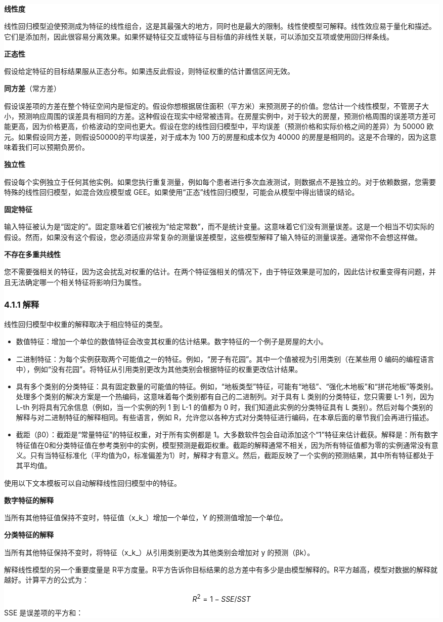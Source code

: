 **线性度**

线性回归模型迫使预测成为特征的线性组合，这是其最强大的地方，同时也是最大的限制。线性使模型可解释。线性效应易于量化和描述。它们是添加剂，因此很容易分离效果。如果怀疑特征交互或特征与目标值的非线性关联，可以添加交互项或使用回归样条线。

**正态性**

假设给定特征的目标结果服从正态分布。如果违反此假设，则特征权重的估计置信区间无效。

**同方差**（常方差）

假设误差项的方差在整个特征空间内是恒定的。假设你想根据居住面积（平方米）来预测房子的价值。您估计一个线性模型，不管房子大小，预测响应周围的误差具有相同的方差。这种假设在现实中经常被违背。在房屋实例中，对于较大的房屋，预测价格周围的误差项方差可能更高，因为价格更高，价格波动的空间也更大。假设在您的线性回归模型中，平均误差（预测价格和实际价格之间的差异）为 50000 欧元。如果假设同方差，则假设50000的平均误差，对于成本为 100 万的房屋和成本仅为 40000 的房屋是相同的。这是不合理的，因为这意味着我们可以预期负房价。

**独立性**

假设每个实例独立于任何其他实例。如果您执行重复测量，例如每个患者进行多次血液测试，则数据点不是独立的。对于依赖数据，您需要特殊的线性回归模型，如混合效应模型或 GEE。如果使用“正态”线性回归模型，可能会从模型中得出错误的结论。

**固定特征**

输入特征被认为是“固定的”。固定意味着它们被视为“给定常数”，而不是统计变量。这意味着它们没有测量误差。这是一个相当不切实际的假设。然而，如果没有这个假设，您必须适应非常复杂的测量误差模型，这些模型解释了输入特征的测量误差。通常你不会想这样做。

**不存在多重共线性**

您不需要强相关的特征，因为这会扰乱对权重的估计。在两个特征强相关的情况下，由于特征效果是可加的，因此估计权重变得有问题，并且无法确定哪一个相关特征将影响归为属性。

### 4.1.1 解释

线性回归模型中权重的解释取决于相应特征的类型。

- 数值特征：增加一个单位的数值特征会改变其权重的估计结果。数字特征的一个例子是房屋的大小。

- 二进制特征：为每个实例获取两个可能值之一的特征。例如，“房子有花园”。其中一个值被视为引用类别（在某些用 0 编码的编程语言中），例如“没有花园”。将特征从引用类别更改为其他类别会根据特征的权重更改估计结果。

- 具有多个类别的分类特征：具有固定数量的可能值的特征。例如，“地板类型”特征，可能有“地毯”、“强化木地板”和“拼花地板”等类别。处理多个类别的解决方案是一个热编码，这意味着每个类别都有自己的二进制列。对于具有 L 类别的分类特征，您只需要 L-1 列，因为 L-th 列将具有冗余信息（例如，当一个实例的列 1 到 L-1 的值都为 0 时，我们知道此实例的分类特征具有 L 类别）。然后对每个类别的解释与对二进制特征的解释相同。有些语言，例如 R，允许您以各种方式对分类特征进行编码，在本章后面的章节我们会再进行描述。
- 截距（β0）：截距是“常量特征”的特征权重，对于所有实例都是 1。大多数软件包会自动添加这个“1”特征来估计截获。解释是：所有数字特征值在0和分类特征值在参考类别中的实例，模型预测是截距权重。截距的解释通常不相关，因为所有特征值都为零的实例通常没有意义。只有当特征标准化（平均值为0，标准偏差为1）时，解释才有意义。然后，截距反映了一个实例的预测结果，其中所有特征都处于其平均值。

使用以下文本模板可以自动解释线性回归模型中的特征。

**数字特征的解释**

当所有其他特征值保持不变时，特征值（x_k_）增加一个单位，Y 的预测值增加一个单位。

**分类特征的解释**

当所有其他特征保持不变时，将特征（x_k_）从引用类别更改为其他类别会增加对 y 的预测（βk）。

解释线性模型的另一个重要度量是 R平方度量。R平方告诉你目标结果的总方差中有多少是由模型解释的。R平方越高，模型对数据的解释就越好。计算平方的公式为：

$$
R^2=1-SSE/SST
$$
SSE 是误差项的平方和：
